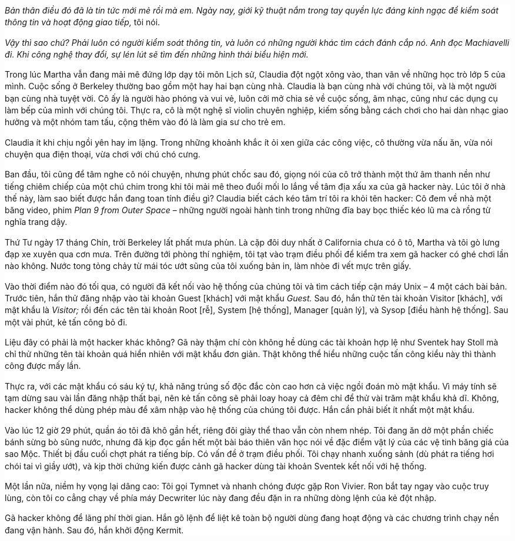 _Bản thân điều đó đã là tin tức mới mẻ rồi mà em. Ngày nay, giới kỹ thuật nắm trong tay quyền lực đáng kinh ngạc để kiểm soát thông tin và hoạt động giao tiếp,_ tôi nói.

_Vậy thì sao chứ? Phải luôn có người kiểm soát thông tin, và luôn có những người khác tìm cách đánh cắp nó. Anh đọc Machiavelli đi. Khi công nghệ thay đổi, sự lén lút sẽ tìm đến những hình thái biểu hiện mới._

Trong lúc Martha vẫn đang mải mê đứng lớp dạy tôi môn Lịch sử, Claudia đột ngột xông vào, than vãn về những học trò lớp 5 của mình. Cuộc sống ở Berkeley thường bao gồm một hay hai bạn cùng nhà. Claudia là bạn cùng nhà với chúng tôi, và là một người bạn cùng nhà tuyệt vời. Cô ấy là người hào phóng và vui vẻ, luôn cởi mở chia sẻ về cuộc sống, âm nhạc, cũng như các dụng cụ làm bếp của mình với chúng tôi. Thực ra, cô là một nghệ sĩ violin chuyên nghiệp, kiếm sống bằng cách chơi cho hai dàn nhạc giao hưởng và một nhóm tam tấu, cộng thêm vào đó là làm gia sư cho trẻ em.

Claudia ít khi chịu ngồi yên hay im lặng. Trong những khoảnh khắc ít ỏi xen giữa các công việc, cô thường vừa nấu ăn, vừa nói chuyện qua điện thoại, vừa chơi với chú chó cưng.

Ban đầu, tôi cũng để tâm nghe cô nói chuyện, nhưng phút chốc sau đó, giọng nói của cô trở thành một thứ âm thanh nền như tiếng chiêm chiếp của một chú chim trong khi tôi mải mê theo đuổi mối lo lắng về tâm địa xấu xa của gã hacker này. Lúc tôi ở nhà thế này, làm sao biết được hắn đang toan tính điều gì? Claudia biết cách kéo tâm trí tôi ra khỏi tên hacker: Cô đem về nhà một băng video, phim _Plan 9 from Outer Space_ – những người ngoài hành tinh trong những đĩa bay bọc thiếc kéo lũ ma cà rồng từ nghĩa trang dậy.

Thứ Tư ngày 17 tháng Chín, trời Berkeley lất phất mưa phùn. Là cặp đôi duy nhất ở California chưa có ô tô, Martha và tôi gò lưng đạp xe xuyên qua cơn mưa. Trên đường tới phòng thí nghiệm, tôi tạt vào trạm điều phối để kiểm tra xem gã hacker có ghé chơi lần nào không. Nước tong tỏng chảy từ mái tóc ướt sũng của tôi xuống bản in, làm nhòe đi vết mực trên giấy.

Vào thời điểm nào đó tối qua, có người đã kết nối vào hệ thống của chúng tôi và tìm cách tiếp cận máy Unix – 4 một cách bài bản. Trước tiên, hắn thử đăng nhập vào tài khoản Guest [khách] với mật khẩu _Guest._ Sau đó, hắn thử tên tài khoản Visitor [khách], với mật khẩu là _Visitor;_ rồi đến các tên tài khoản Root [rễ], System [hệ thống], Manager [quản lý], và Sysop [điều hành hệ thống]. Sau một vài phút, kẻ tấn công bỏ đi.

Liệu đây có phải là một hacker khác không? Gã này thậm chí còn không hề dùng các tài khoản hợp lệ như Sventek hay Stoll mà chỉ thử những tên tài khoản quá hiển nhiên với mật khẩu đơn giản. Thật không thể hiểu những cuộc tấn công kiểu này thì thành công được mấy lần.

Thực ra, với các mật khẩu có sáu ký tự, khả năng trúng số độc đắc còn cao hơn cả việc ngồi đoán mò mật khẩu. Vì máy tính sẽ tạm dừng sau vài lần đăng nhập thất bại, nên kẻ tấn công sẽ phải loay hoay cả đêm chỉ để thử vài trăm mật khẩu khả dĩ. Không, hacker không thể dùng phép màu để xâm nhập vào hệ thống của chúng tôi được. Hắn cần phải biết ít nhất một mật khẩu.

Vào lúc 12 giờ 29 phút, quần áo tôi đã khô gần hết, riêng đôi giày thể thao vẫn còn nhem nhép. Tôi đang ăn dở một phần chiếc bánh sừng bò sũng nước, nhưng đã kịp đọc gần hết một bài báo thiên văn học nói về đặc điểm vật lý của các vệ tinh băng giá của sao Mộc. Thiết bị đầu cuối chợt phát ra tiếng bíp. Có vấn đề ở trạm điều phối. Tôi chạy nhanh xuống sảnh (dù phát ra tiếng hơi chói tai vì giầy ướt), và kịp thời chứng kiến được cảnh gã hacker dùng tài khoản Sventek kết nối với hệ thống.

Một lần nữa, niềm hy vọng lại dâng cao: Tôi gọi Tymnet và nhanh chóng được gặp Ron Vivier. Ron bắt tay ngay vào cuộc truy lùng, còn tôi co cẳng chạy về phía máy Decwriter lúc này đang đều đặn in ra những dòng lệnh của kẻ đột nhập.

Gã hacker không để lãng phí thời gian. Hắn gõ lệnh để liệt kê toàn bộ người dùng đang hoạt động và các chương trình chạy nền đang vận hành. Sau đó, hắn khởi động Kermit.
